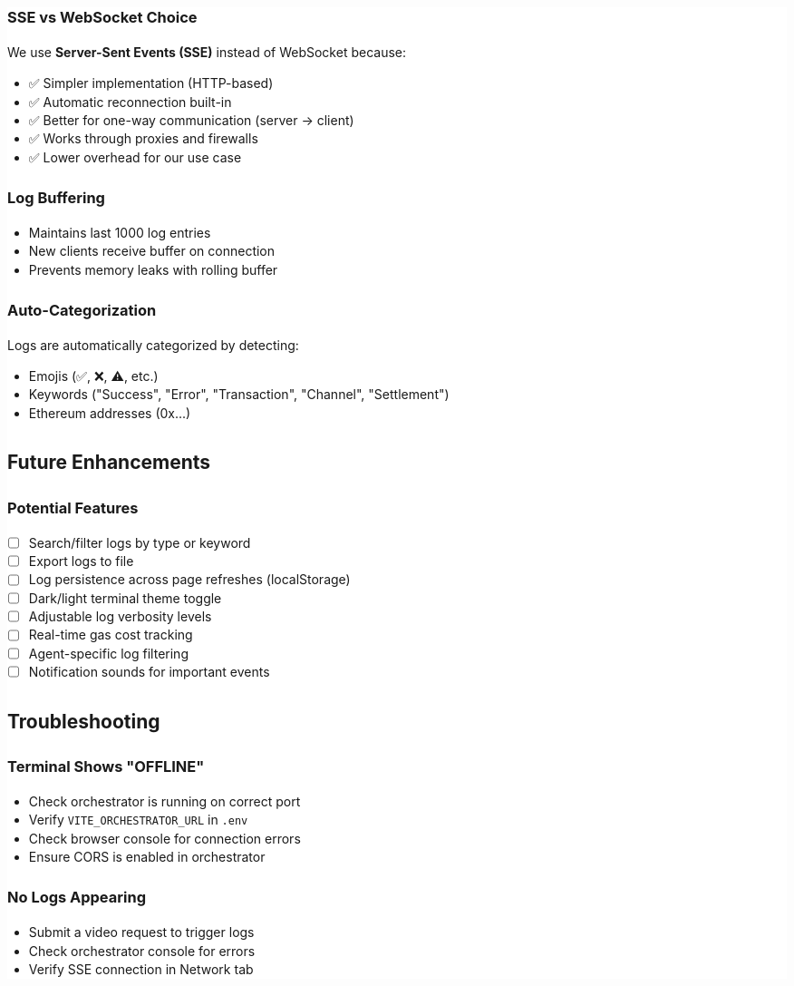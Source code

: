### SSE vs WebSocket Choice

We use **Server-Sent Events (SSE)** instead of WebSocket because:

-   ✅ Simpler implementation (HTTP-based)
-   ✅ Automatic reconnection built-in
-   ✅ Better for one-way communication (server → client)
-   ✅ Works through proxies and firewalls
-   ✅ Lower overhead for our use case

### Log Buffering

-   Maintains last 1000 log entries
-   New clients receive buffer on connection
-   Prevents memory leaks with rolling buffer

### Auto-Categorization

Logs are automatically categorized by detecting:

-   Emojis (✅, ❌, ⚠️, etc.)
-   Keywords ("Success", "Error", "Transaction", "Channel", "Settlement")
-   Ethereum addresses (0x...)

## Future Enhancements

### Potential Features

-   [ ] Search/filter logs by type or keyword
-   [ ] Export logs to file
-   [ ] Log persistence across page refreshes (localStorage)
-   [ ] Dark/light terminal theme toggle
-   [ ] Adjustable log verbosity levels
-   [ ] Real-time gas cost tracking
-   [ ] Agent-specific log filtering
-   [ ] Notification sounds for important events

## Troubleshooting

### Terminal Shows "OFFLINE"

-   Check orchestrator is running on correct port
-   Verify `VITE_ORCHESTRATOR_URL` in `.env`
-   Check browser console for connection errors
-   Ensure CORS is enabled in orchestrator

### No Logs Appearing

-   Submit a video request to trigger logs
-   Check orchestrator console for errors
-   Verify SSE connection in Network tab
